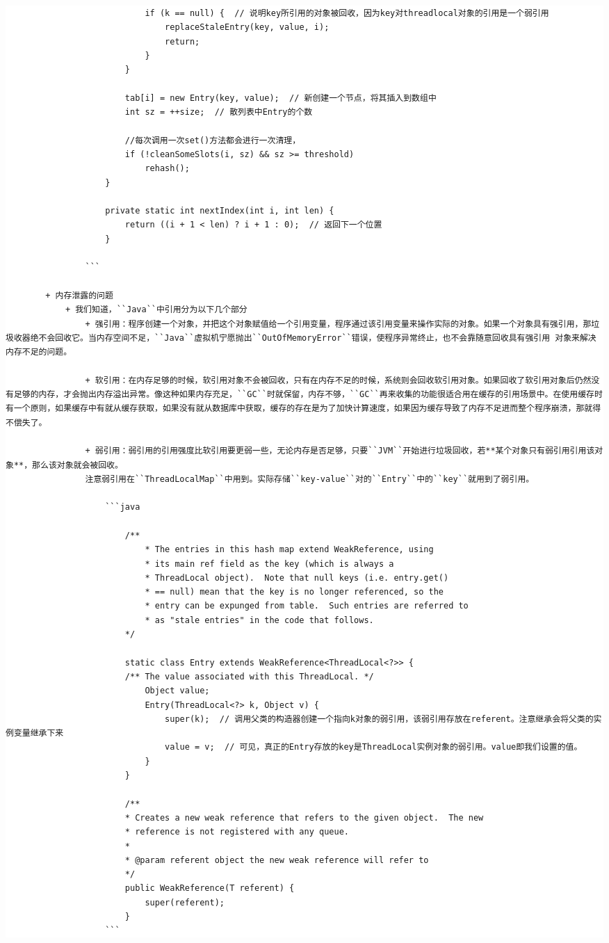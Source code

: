                                 if (k == null) {  // 说明key所引用的对象被回收，因为key对threadlocal对象的引用是一个弱引用
                                    replaceStaleEntry(key, value, i);
                                    return;
                                }
                            }

                            tab[i] = new Entry(key, value);  // 新创建一个节点，将其插入到数组中
                            int sz = ++size;  // 散列表中Entry的个数

                            //每次调用一次set()方法都会进行一次清理，
                            if (!cleanSomeSlots(i, sz) && sz >= threshold)
                                rehash();
                        }

                        private static int nextIndex(int i, int len) {
                            return ((i + 1 < len) ? i + 1 : 0);  // 返回下一个位置
                        }

                    ```

            + 内存泄露的问题
                + 我们知道，``Java``中引用分为以下几个部分
                    + 强引用：程序创建一个对象，并把这个对象赋值给一个引用变量，程序通过该引用变量来操作实际的对象。如果一个对象具有强引用，那垃圾收器绝不会回收它。当内存空间不足，``Java``虚拟机宁愿抛出``OutOfMemoryError``错误，使程序异常终止，也不会靠随意回收具有强引用 对象来解决内存不足的问题。

                    + 软引用：在内存足够的时候，软引用对象不会被回收，只有在内存不足的时候，系统则会回收软引用对象。如果回收了软引用对象后仍然没有足够的内存，才会抛出内存溢出异常。像这种如果内存充足，``GC``时就保留，内存不够，``GC``再来收集的功能很适合用在缓存的引用场景中。在使用缓存时有一个原则，如果缓存中有就从缓存获取，如果没有就从数据库中获取，缓存的存在是为了加快计算速度，如果因为缓存导致了内存不足进而整个程序崩溃，那就得不偿失了。

                    + 弱引用：弱引用的引用强度比软引用要更弱一些，无论内存是否足够，只要``JVM``开始进行垃圾回收，若**某个对象只有弱引用引用该对象**，那么该对象就会被回收。
                    注意弱引用在``ThreadLocalMap``中用到。实际存储``key-value``对的``Entry``中的``key``就用到了弱引用。

                        ```java

                            /**
                                * The entries in this hash map extend WeakReference, using
                                * its main ref field as the key (which is always a
                                * ThreadLocal object).  Note that null keys (i.e. entry.get()
                                * == null) mean that the key is no longer referenced, so the
                                * entry can be expunged from table.  Such entries are referred to
                                * as "stale entries" in the code that follows.
                            */

                            static class Entry extends WeakReference<ThreadLocal<?>> {
                            /** The value associated with this ThreadLocal. */
                                Object value;
                                Entry(ThreadLocal<?> k, Object v) {
                                    super(k);  // 调用父类的构造器创建一个指向k对象的弱引用，该弱引用存放在referent。注意继承会将父类的实例变量继承下来
                                    value = v;  // 可见，真正的Entry存放的key是ThreadLocal实例对象的弱引用。value即我们设置的值。
                                }
                            }

                            /**
                            * Creates a new weak reference that refers to the given object.  The new
                            * reference is not registered with any queue.
                            *
                            * @param referent object the new weak reference will refer to
                            */
                            public WeakReference(T referent) {
                                super(referent);
                            }
                        ```
